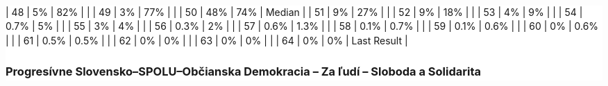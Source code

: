 | 48 | 5% | 82% |  |
| 49 | 3% | 77% |  |
| 50 | 48% | 74% | Median |
| 51 | 9% | 27% |  |
| 52 | 9% | 18% |  |
| 53 | 4% | 9% |  |
| 54 | 0.7% | 5% |  |
| 55 | 3% | 4% |  |
| 56 | 0.3% | 2% |  |
| 57 | 0.6% | 1.3% |  |
| 58 | 0.1% | 0.7% |  |
| 59 | 0.1% | 0.6% |  |
| 60 | 0% | 0.6% |  |
| 61 | 0.5% | 0.5% |  |
| 62 | 0% | 0% |  |
| 63 | 0% | 0% |  |
| 64 | 0% | 0% | Last Result |

### Progresívne Slovensko–SPOLU–Občianska Demokracia – Za ľudí – Sloboda a Solidarita
